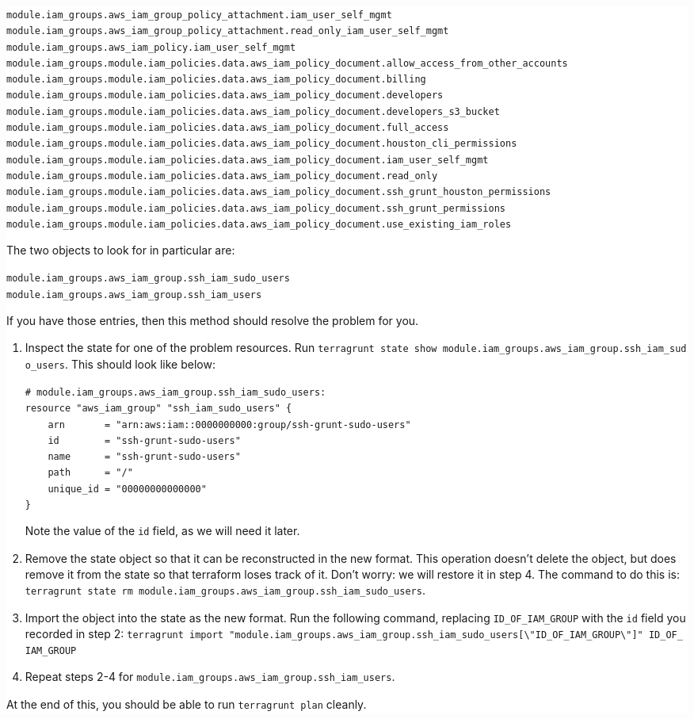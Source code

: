    ```bash
   module.iam_groups.aws_iam_group_policy_attachment.iam_user_self_mgmt
   module.iam_groups.aws_iam_group_policy_attachment.read_only_iam_user_self_mgmt
   module.iam_groups.aws_iam_policy.iam_user_self_mgmt
   module.iam_groups.module.iam_policies.data.aws_iam_policy_document.allow_access_from_other_accounts
   module.iam_groups.module.iam_policies.data.aws_iam_policy_document.billing
   module.iam_groups.module.iam_policies.data.aws_iam_policy_document.developers
   module.iam_groups.module.iam_policies.data.aws_iam_policy_document.developers_s3_bucket
   module.iam_groups.module.iam_policies.data.aws_iam_policy_document.full_access
   module.iam_groups.module.iam_policies.data.aws_iam_policy_document.houston_cli_permissions
   module.iam_groups.module.iam_policies.data.aws_iam_policy_document.iam_user_self_mgmt
   module.iam_groups.module.iam_policies.data.aws_iam_policy_document.read_only
   module.iam_groups.module.iam_policies.data.aws_iam_policy_document.ssh_grunt_houston_permissions
   module.iam_groups.module.iam_policies.data.aws_iam_policy_document.ssh_grunt_permissions
   module.iam_groups.module.iam_policies.data.aws_iam_policy_document.use_existing_iam_roles
   ```

   The two objects to look for in particular are:

   ```bash
   module.iam_groups.aws_iam_group.ssh_iam_sudo_users
   module.iam_groups.aws_iam_group.ssh_iam_users
   ```

   If you have those entries, then this method should resolve the problem for you.

1. Inspect the state for one of the problem resources. Run `terragrunt state show module.iam_groups.aws_iam_group.ssh_iam_sudo_users`. This should look like below:

   ```hcl
   # module.iam_groups.aws_iam_group.ssh_iam_sudo_users:
   resource "aws_iam_group" "ssh_iam_sudo_users" {
       arn       = "arn:aws:iam::0000000000:group/ssh-grunt-sudo-users"
       id        = "ssh-grunt-sudo-users"
       name      = "ssh-grunt-sudo-users"
       path      = "/"
       unique_id = "00000000000000"
   }
   ```

   Note the value of the `id` field, as we will need it later.

1. Remove the state object so that it can be reconstructed in the new format. This operation doesn’t delete the
   object, but does remove it from the state so that terraform loses track of it. Don’t worry: we will restore it in
   step 4. The command to do this is: `terragrunt state rm module.iam_groups.aws_iam_group.ssh_iam_sudo_users`.

1. Import the object into the state as the new format. Run the following command, replacing `ID_OF_IAM_GROUP` with
   the `id` field you recorded in step 2: `terragrunt import "module.iam_groups.aws_iam_group.ssh_iam_sudo_users[\"ID_OF_IAM_GROUP\"]" ID_OF_IAM_GROUP`

1. Repeat steps 2-4 for `module.iam_groups.aws_iam_group.ssh_iam_users`.

At the end of this, you should be able to run `terragrunt plan` cleanly.



